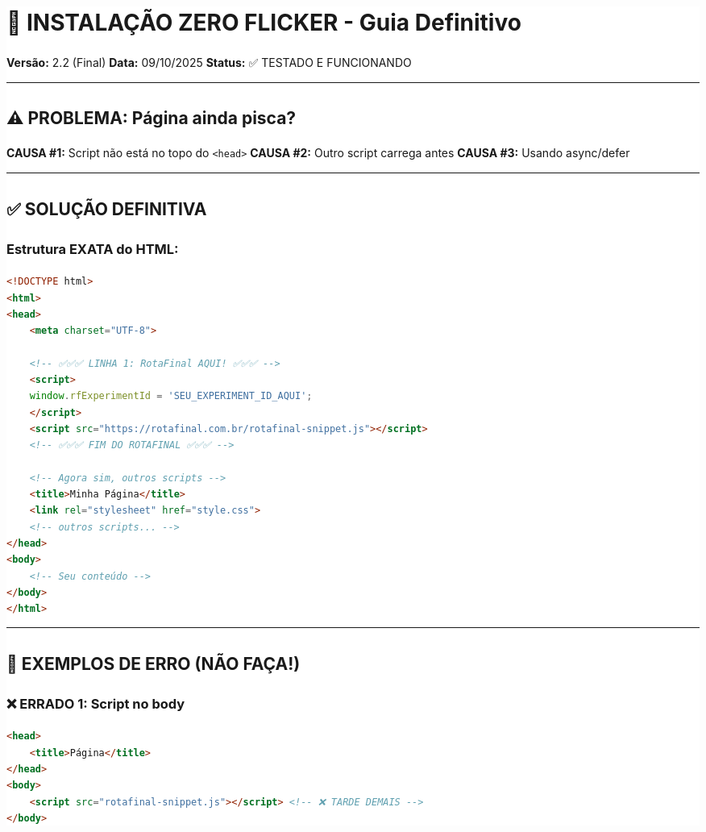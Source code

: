 # 🎯 INSTALAÇÃO ZERO FLICKER - Guia Definitivo

**Versão:** 2.2 (Final)
**Data:** 09/10/2025
**Status:** ✅ TESTADO E FUNCIONANDO

---

## ⚠️ PROBLEMA: Página ainda pisca?

**CAUSA #1:** Script não está no topo do `<head>`
**CAUSA #2:** Outro script carrega antes
**CAUSA #3:** Usando async/defer

---

## ✅ SOLUÇÃO DEFINITIVA

### **Estrutura EXATA do HTML:**

```html
<!DOCTYPE html>
<html>
<head>
    <meta charset="UTF-8">

    <!-- ✅✅✅ LINHA 1: RotaFinal AQUI! ✅✅✅ -->
    <script>
    window.rfExperimentId = 'SEU_EXPERIMENT_ID_AQUI';
    </script>
    <script src="https://rotafinal.com.br/rotafinal-snippet.js"></script>
    <!-- ✅✅✅ FIM DO ROTAFINAL ✅✅✅ -->

    <!-- Agora sim, outros scripts -->
    <title>Minha Página</title>
    <link rel="stylesheet" href="style.css">
    <!-- outros scripts... -->
</head>
<body>
    <!-- Seu conteúdo -->
</body>
</html>
```

---

## 🔴 EXEMPLOS DE ERRO (NÃO FAÇA!)

### ❌ ERRADO 1: Script no body
```html
<head>
    <title>Página</title>
</head>
<body>
    <script src="rotafinal-snippet.js"></script> <!-- ❌ TARDE DEMAIS -->
</body>
```
